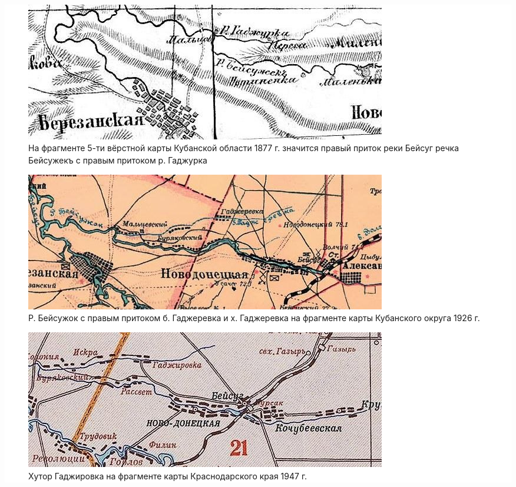 <figure>
    <img src="/img/toponymy/beysug/The-Beysug-River-on-the-map-of-the-Kuban-region-in-1877.jpg" title="Река Бейсуг на карте Кубанской области 1877 г." alt="Река Бейсуг на карте Кубанской области 1877 г." width="600" height="229"/>
    <figcaption>На фрагменте 5-ти вёрстной карты Кубанской области 1877 г. значится правый приток реки Бейсуг речка Бейсужекъ с правым притоком р. Гаджурка</figcaption>
</figure>

<figure>
    <img src="/img/toponymy/beysug/The-Beysuzhok-River-on-the-map-of-the-Kuban-district-in-1926.jpg" title="Р. Бейсужок на карте Кубанского округа 1926 г." alt="Р. Бейсужок на карте Кубанского округа 1926 г." width="600" height="229"/>
    <figcaption>Р. Бейсужок с правым притоком б. Гаджеревка и х. Гаджеревка на фрагменте карты Кубанского округа 1926 г.</figcaption>
</figure>

<figure>
    <img src="/img/toponymy/beysug/The-Gadzhirovka-farm-on-the-map-of-the-Krasnodar-region-in-1947.jpg" title="Хутор Гаджировка на карте Краснодарского края 1947 г." alt="Хутор Гаджировка на карте Краснодарского края 1947 г." width="600" height="229"/>
    <figcaption>Хутор Гаджировка на фрагменте карты Краснодарского края 1947 г.</figcaption>
</figure>
